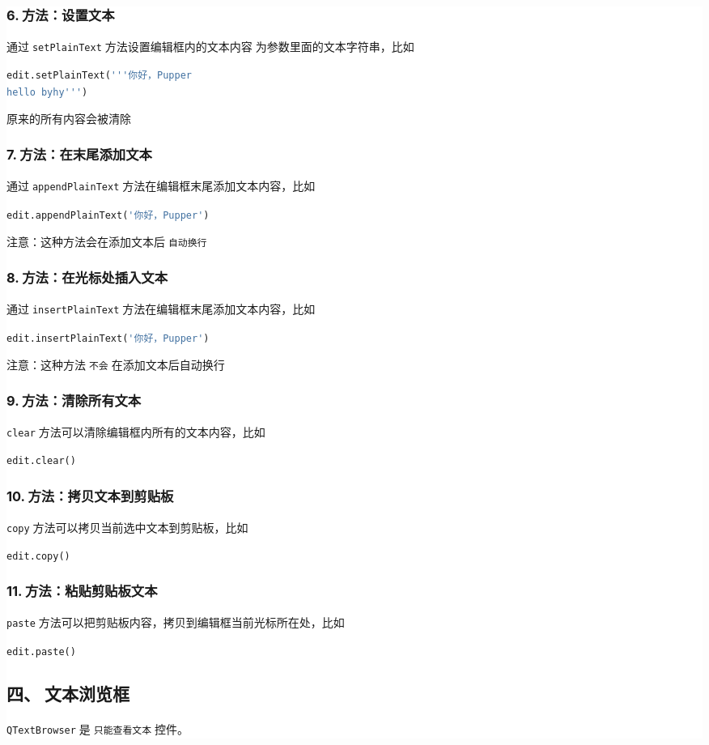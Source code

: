 ### 6. 方法：设置文本

通过 `setPlainText` 方法设置编辑框内的文本内容 为参数里面的文本字符串，比如

```py
edit.setPlainText('''你好，Pupper
hello byhy''')
```

原来的所有内容会被清除

### 7. 方法：在末尾添加文本

通过 `appendPlainText` 方法在编辑框末尾添加文本内容，比如

```py
edit.appendPlainText('你好，Pupper')
```

注意：这种方法会在添加文本后 `自动换行`

### 8. 方法：在光标处插入文本

通过 `insertPlainText` 方法在编辑框末尾添加文本内容，比如

```py
edit.insertPlainText('你好，Pupper')
```

注意：这种方法 `不会` 在添加文本后自动换行

### 9. 方法：清除所有文本

`clear` 方法可以清除编辑框内所有的文本内容，比如

```py
edit.clear()
```

### 10. 方法：拷贝文本到剪贴板

`copy` 方法可以拷贝当前选中文本到剪贴板，比如

```python
edit.copy()
```

### 11. 方法：粘贴剪贴板文本

`paste` 方法可以把剪贴板内容，拷贝到编辑框当前光标所在处，比如

```python
edit.paste()
```

## 四、 文本浏览框

`QTextBrowser` 是 `只能查看文本` 控件。
